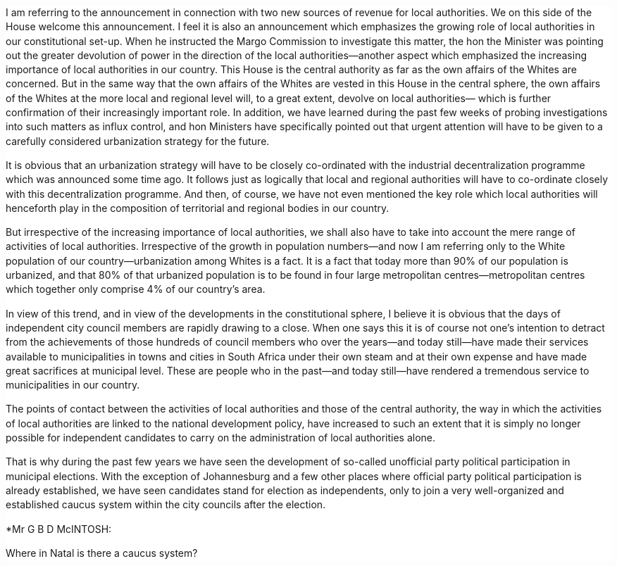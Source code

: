 <p>I am referring to the announcement in connection with two new sources of revenue <span class="col_923-924" refersTo="page_0506"/>for local authorities. We on this side of the House welcome this announcement. I feel it is also an announcement which emphasizes the growing role of local authorities in our constitutional set-up. When he instructed the Margo Commission to investigate this matter, the hon the Minister was pointing out the greater devolution of power in the direction of the local authorities&#x2014;another aspect which emphasized the increasing importance of local authorities in our country. This House is the central authority as far as the own affairs of the Whites are concerned. But in the same way that the own affairs of the Whites are vested in this House in the central sphere, the own affairs of the Whites at the more local and regional level will, to a great extent, devolve on local authorities&#x2014; which is further confirmation of their increasingly important role. In addition, we have learned during the past few weeks of probing investigations into such matters as influx control, and hon Ministers have specifically pointed out that urgent attention will have to be given to a carefully considered urbanization strategy for the future.</p>

<p>It is obvious that an urbanization strategy will have to be closely co-ordinated with the industrial decentralization programme which was announced some time ago. It follows just as logically that local and regional authorities will have to co-ordinate closely with this decentralization programme. And then, of course, we have not even mentioned the key role which local authorities will henceforth play in the composition of territorial and regional bodies in our country.</p>

<p>But irrespective of the increasing importance of local authorities, we shall also have to take into account the mere range of activities of local authorities. Irrespective of the growth in population numbers&#x2014;and now I am referring only to the White population of our country&#x2014;urbanization among Whites is a fact. It is a fact that today more than 90&#x0025; of our population is urbanized, and that 80&#x0025; of that urbanized population is to be found in four large metropolitan centres&#x2014;metropolitan centres which together only comprise 4&#x0025; of our country&#x2019;s area.</p>

<p>In view of this trend, and in view of the developments in the constitutional sphere, I believe it is obvious that the days of independent city council members are rapidly drawing to a close. When one says this it is of course not one&#x2019;s intention to detract from the achievements of those hundreds of council members who over the years&#x2014;and today still&#x2014;have made their services available to municipalities in towns and cities in South Africa under their own steam and at their own expense and have made great sacrifices at municipal level. These are people who in the past&#x2014;and today still&#x2014;have rendered a tremendous service to municipalities in our country.</p>

<p>The points of contact between the activities of local authorities and those of the central authority, the way in which the activities of local authorities are linked to the national development policy, have increased to such an extent that it is simply no longer possible for independent candidates to carry on the administration of local authorities alone.</p>

<p>That is why during the past few years we have seen the development of so-called unofficial party political participation in municipal elections. With the exception of Johannesburg and a few other places where official party political participation is already established, we have seen candidates stand for election as independents, only to join a very well-organized and established caucus system within the city councils after the election.</p>

</speech>

<speech by="#mcintosh">

<from>*Mr <person refersTo="hansard_za">G B D McINTOSH</person>:</from>

<p>Where in Natal is there a caucus system?</p>

</speech>
